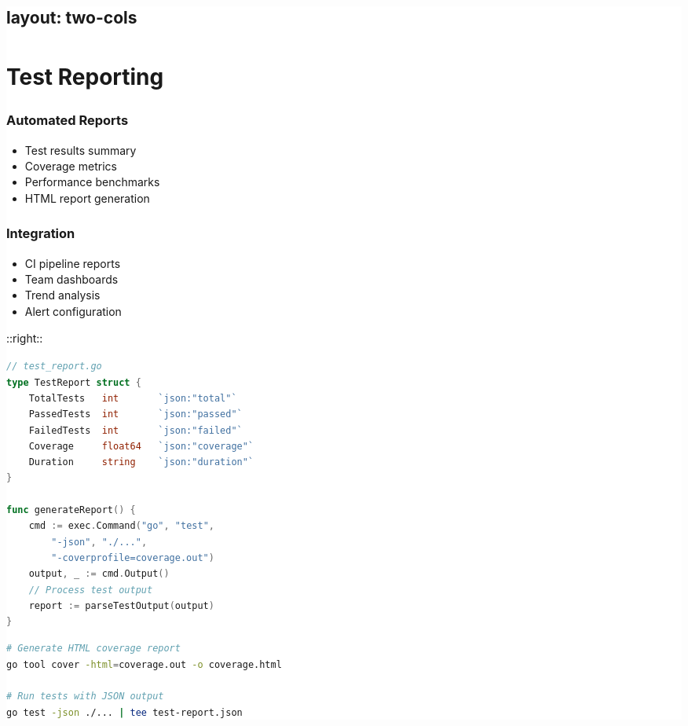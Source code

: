 layout: two-cols
---

# Test Reporting

<v-clicks>

### Automated Reports
- Test results summary
- Coverage metrics
- Performance benchmarks
- HTML report generation

### Integration
- CI pipeline reports
- Team dashboards
- Trend analysis
- Alert configuration

</v-clicks>

::right::

<v-click>

```go {all|2-8|10-16}
// test_report.go
type TestReport struct {
    TotalTests   int       `json:"total"`
    PassedTests  int       `json:"passed"`
    FailedTests  int       `json:"failed"`
    Coverage     float64   `json:"coverage"`
    Duration     string    `json:"duration"`
}

func generateReport() {
    cmd := exec.Command("go", "test", 
        "-json", "./...", 
        "-coverprofile=coverage.out")
    output, _ := cmd.Output()
    // Process test output
    report := parseTestOutput(output)
}
```

```bash
# Generate HTML coverage report
go tool cover -html=coverage.out -o coverage.html

# Run tests with JSON output
go test -json ./... | tee test-report.json
```

